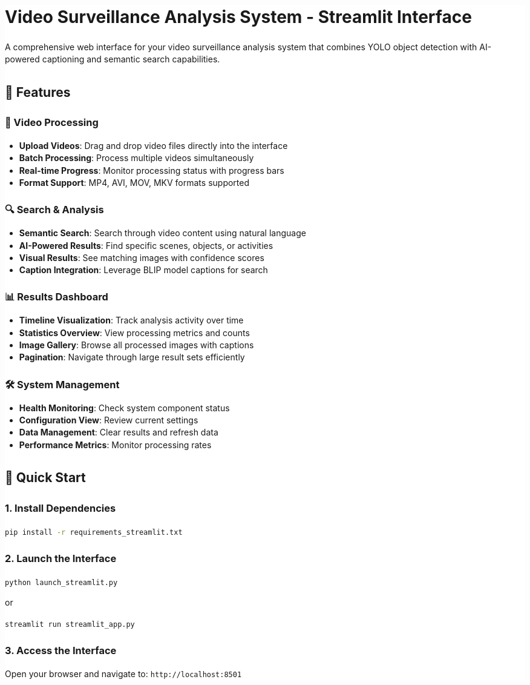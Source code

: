 # Video Surveillance Analysis System - Streamlit Interface

A comprehensive web interface for your video surveillance analysis system that combines YOLO object detection with AI-powered captioning and semantic search capabilities.

## 🌟 Features

### 📁 Video Processing
- **Upload Videos**: Drag and drop video files directly into the interface
- **Batch Processing**: Process multiple videos simultaneously
- **Real-time Progress**: Monitor processing status with progress bars
- **Format Support**: MP4, AVI, MOV, MKV formats supported

### 🔍 Search & Analysis
- **Semantic Search**: Search through video content using natural language
- **AI-Powered Results**: Find specific scenes, objects, or activities
- **Visual Results**: See matching images with confidence scores
- **Caption Integration**: Leverage BLIP model captions for search

### 📊 Results Dashboard
- **Timeline Visualization**: Track analysis activity over time
- **Statistics Overview**: View processing metrics and counts
- **Image Gallery**: Browse all processed images with captions
- **Pagination**: Navigate through large result sets efficiently

### 🛠️ System Management
- **Health Monitoring**: Check system component status
- **Configuration View**: Review current settings
- **Data Management**: Clear results and refresh data
- **Performance Metrics**: Monitor processing rates

## 🚀 Quick Start

### 1. Install Dependencies
```bash
pip install -r requirements_streamlit.txt
```

### 2. Launch the Interface
```bash
python launch_streamlit.py
```
or
```bash
streamlit run streamlit_app.py
```

### 3. Access the Interface
Open your browser and navigate to: `http://localhost:8501`
